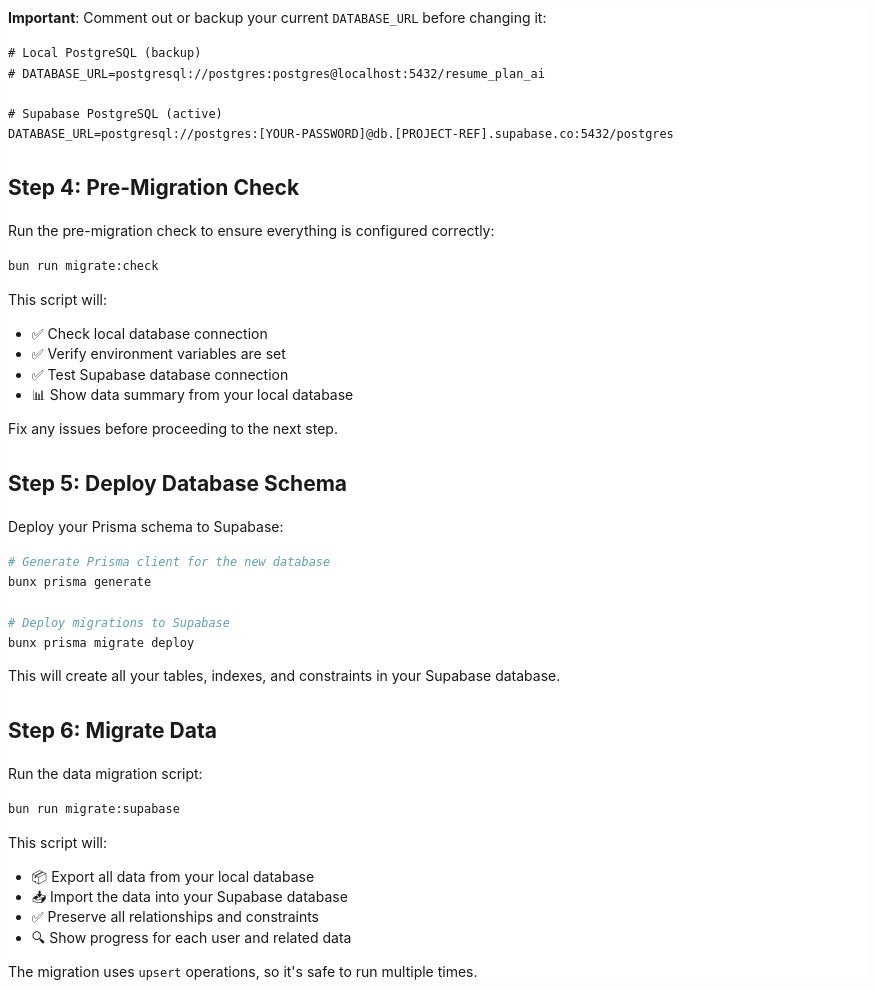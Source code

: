 **Important**: Comment out or backup your current `DATABASE_URL` before changing it:

```env
# Local PostgreSQL (backup)
# DATABASE_URL=postgresql://postgres:postgres@localhost:5432/resume_plan_ai

# Supabase PostgreSQL (active)
DATABASE_URL=postgresql://postgres:[YOUR-PASSWORD]@db.[PROJECT-REF].supabase.co:5432/postgres
```

## Step 4: Pre-Migration Check

Run the pre-migration check to ensure everything is configured correctly:

```bash
bun run migrate:check
```

This script will:

- ✅ Check local database connection
- ✅ Verify environment variables are set
- ✅ Test Supabase database connection
- 📊 Show data summary from your local database

Fix any issues before proceeding to the next step.

## Step 5: Deploy Database Schema

Deploy your Prisma schema to Supabase:

```bash
# Generate Prisma client for the new database
bunx prisma generate

# Deploy migrations to Supabase
bunx prisma migrate deploy
```

This will create all your tables, indexes, and constraints in your Supabase database.

## Step 6: Migrate Data

Run the data migration script:

```bash
bun run migrate:supabase
```

This script will:

- 📦 Export all data from your local database
- 📥 Import the data into your Supabase database
- ✅ Preserve all relationships and constraints
- 🔍 Show progress for each user and related data

The migration uses `upsert` operations, so it's safe to run multiple times.
